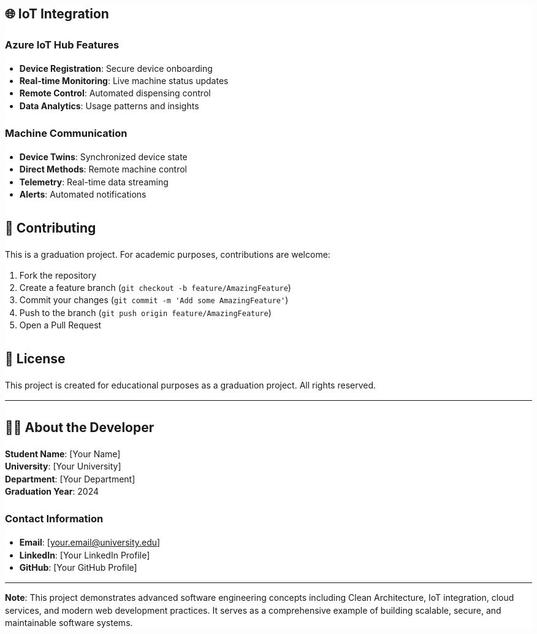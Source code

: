 ## 🌐 IoT Integration

### Azure IoT Hub Features
- **Device Registration**: Secure device onboarding
- **Real-time Monitoring**: Live machine status updates
- **Remote Control**: Automated dispensing control
- **Data Analytics**: Usage patterns and insights

### Machine Communication
- **Device Twins**: Synchronized device state
- **Direct Methods**: Remote machine control
- **Telemetry**: Real-time data streaming
- **Alerts**: Automated notifications

## 🤝 Contributing

This is a graduation project. For academic purposes, contributions are welcome:

1. Fork the repository
2. Create a feature branch (`git checkout -b feature/AmazingFeature`)
3. Commit your changes (`git commit -m 'Add some AmazingFeature'`)
4. Push to the branch (`git push origin feature/AmazingFeature`)
5. Open a Pull Request

## 📄 License

This project is created for educational purposes as a graduation project. All rights reserved.

---

## 👨‍🎓 About the Developer

**Student Name**: [Your Name]  
**University**: [Your University]  
**Department**: [Your Department]  
**Graduation Year**: 2024

### Contact Information
- **Email**: [your.email@university.edu]
- **LinkedIn**: [Your LinkedIn Profile]
- **GitHub**: [Your GitHub Profile]

---

**Note**: This project demonstrates advanced software engineering concepts including Clean Architecture, IoT integration, cloud services, and modern web development practices. It serves as a comprehensive example of building scalable, secure, and maintainable software systems. 